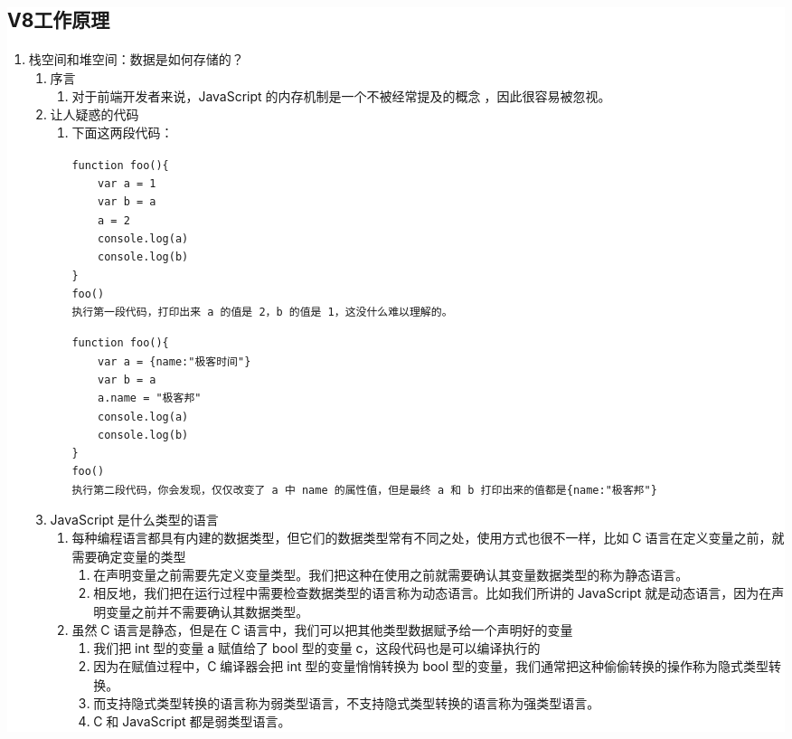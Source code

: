 ## V8工作原理 
1. 栈空间和堆空间：数据是如何存储的？
   1. 序言
      1. 对于前端开发者来说，JavaScript 的内存机制是一个不被经常提及的概念 ，因此很容易被忽视。
   2. 让人疑惑的代码
      1. 下面这两段代码：
          ```
          function foo(){
              var a = 1
              var b = a
              a = 2
              console.log(a)
              console.log(b)
          }
          foo()
          执行第一段代码，打印出来 a 的值是 2，b 的值是 1，这没什么难以理解的。
          ```
          ```
          function foo(){
              var a = {name:"极客时间"}
              var b = a
              a.name = "极客邦" 
              console.log(a)
              console.log(b)
          }
          foo()
          执行第二段代码，你会发现，仅仅改变了 a 中 name 的属性值，但是最终 a 和 b 打印出来的值都是{name:"极客邦"}
          ```
   3. JavaScript 是什么类型的语言
      1. 每种编程语言都具有内建的数据类型，但它们的数据类型常有不同之处，使用方式也很不一样，比如 C 语言在定义变量之前，就需要确定变量的类型
         1. 在声明变量之前需要先定义变量类型。我们把这种在使用之前就需要确认其变量数据类型的称为静态语言。
         2. 相反地，我们把在运行过程中需要检查数据类型的语言称为动态语言。比如我们所讲的 JavaScript 就是动态语言，因为在声明变量之前并不需要确认其数据类型。
      2. 虽然 C 语言是静态，但是在 C 语言中，我们可以把其他类型数据赋予给一个声明好的变量
         1. 我们把 int 型的变量 a 赋值给了 bool 型的变量 c，这段代码也是可以编译执行的
         2. 因为在赋值过程中，C 编译器会把 int 型的变量悄悄转换为 bool 型的变量，我们通常把这种偷偷转换的操作称为隐式类型转换。
         3. 而支持隐式类型转换的语言称为弱类型语言，不支持隐式类型转换的语言称为强类型语言。
         4. C 和 JavaScript 都是弱类型语言。